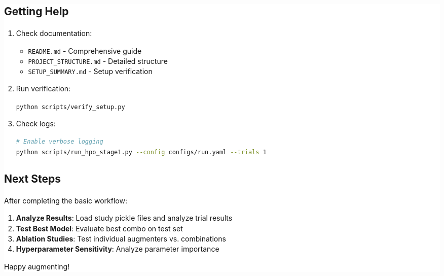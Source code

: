 ## Getting Help

1. Check documentation:
   - `README.md` - Comprehensive guide
   - `PROJECT_STRUCTURE.md` - Detailed structure
   - `SETUP_SUMMARY.md` - Setup verification

2. Run verification:
   ```bash
   python scripts/verify_setup.py
   ```

3. Check logs:
   ```bash
   # Enable verbose logging
   python scripts/run_hpo_stage1.py --config configs/run.yaml --trials 1
   ```

## Next Steps

After completing the basic workflow:

1. **Analyze Results**: Load study pickle files and analyze trial results
2. **Test Best Model**: Evaluate best combo on test set
3. **Ablation Studies**: Test individual augmenters vs. combinations
4. **Hyperparameter Sensitivity**: Analyze parameter importance

Happy augmenting!
